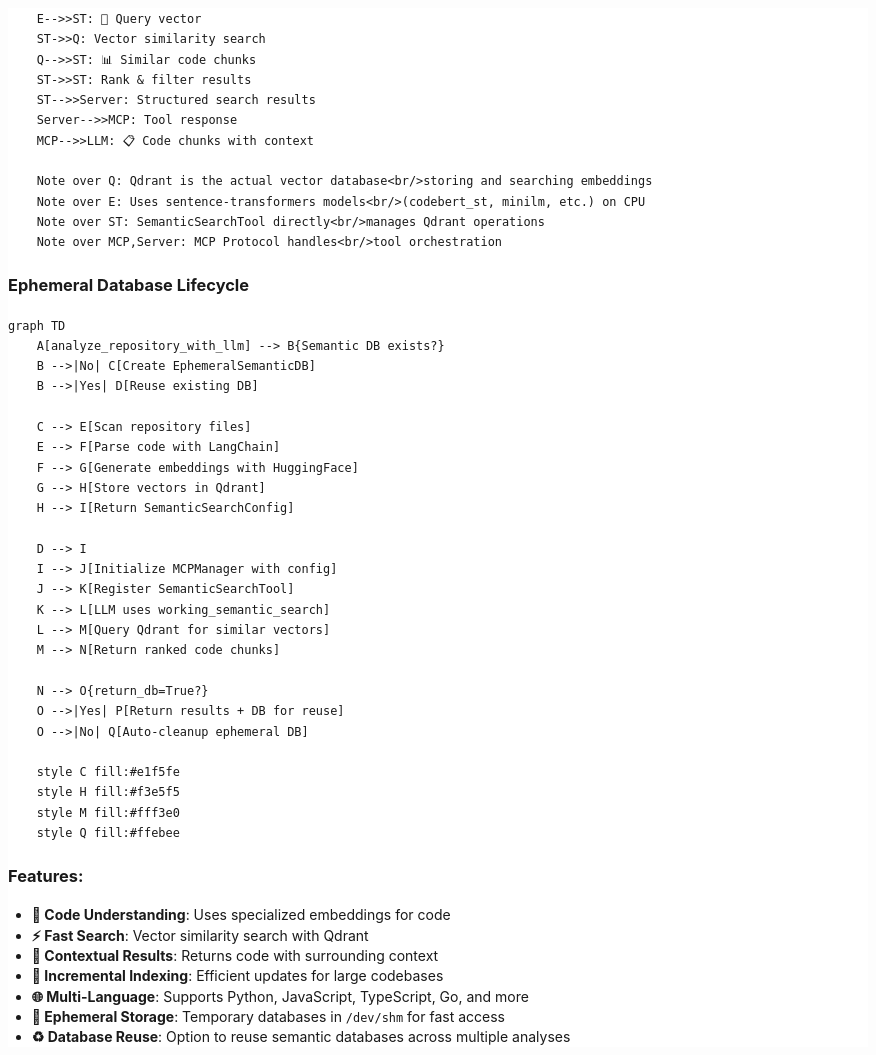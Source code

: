 ```mermaid
    E-->>ST: 🎯 Query vector
    ST->>Q: Vector similarity search
    Q-->>ST: 📊 Similar code chunks
    ST->>ST: Rank & filter results
    ST-->>Server: Structured search results
    Server-->>MCP: Tool response
    MCP-->>LLM: 📋 Code chunks with context
    
    Note over Q: Qdrant is the actual vector database<br/>storing and searching embeddings
    Note over E: Uses sentence-transformers models<br/>(codebert_st, minilm, etc.) on CPU
    Note over ST: SemanticSearchTool directly<br/>manages Qdrant operations
    Note over MCP,Server: MCP Protocol handles<br/>tool orchestration
```

### Ephemeral Database Lifecycle
```mermaid
graph TD
    A[analyze_repository_with_llm] --> B{Semantic DB exists?}
    B -->|No| C[Create EphemeralSemanticDB]
    B -->|Yes| D[Reuse existing DB]
    
    C --> E[Scan repository files]
    E --> F[Parse code with LangChain]
    F --> G[Generate embeddings with HuggingFace]
    G --> H[Store vectors in Qdrant]
    H --> I[Return SemanticSearchConfig]
    
    D --> I
    I --> J[Initialize MCPManager with config]
    J --> K[Register SemanticSearchTool]
    K --> L[LLM uses working_semantic_search]
    L --> M[Query Qdrant for similar vectors]
    M --> N[Return ranked code chunks]
    
    N --> O{return_db=True?}
    O -->|Yes| P[Return results + DB for reuse]
    O -->|No| Q[Auto-cleanup ephemeral DB]
    
    style C fill:#e1f5fe
    style H fill:#f3e5f5
    style M fill:#fff3e0
    style Q fill:#ffebee
```

### Features:
- **🧠 Code Understanding**: Uses specialized embeddings for code
- **⚡ Fast Search**: Vector similarity search with Qdrant
- **🎯 Contextual Results**: Returns code with surrounding context
- **🔄 Incremental Indexing**: Efficient updates for large codebases
- **🌐 Multi-Language**: Supports Python, JavaScript, TypeScript, Go, and more
- **💾 Ephemeral Storage**: Temporary databases in `/dev/shm` for fast access
- **♻️ Database Reuse**: Option to reuse semantic databases across multiple analyses
